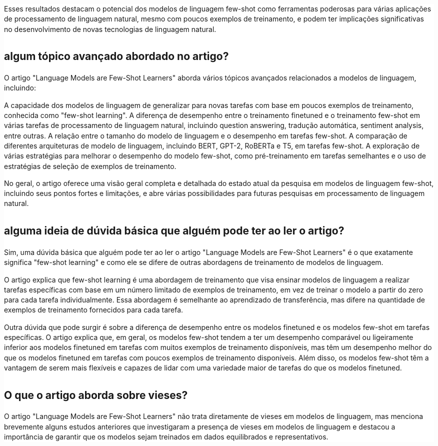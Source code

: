 Esses resultados destacam o potencial dos modelos de linguagem few-shot como ferramentas poderosas para várias aplicações de processamento de linguagem natural, mesmo com poucos exemplos de treinamento, e podem ter implicações significativas no desenvolvimento de novas tecnologias de linguagem natural.


algum tópico avançado abordado no artigo?
--------------------------
O artigo "Language Models are Few-Shot Learners" aborda vários tópicos avançados relacionados a modelos de linguagem, incluindo:

A capacidade dos modelos de linguagem de generalizar para novas tarefas com base em poucos exemplos de treinamento, conhecida como "few-shot learning".
A diferença de desempenho entre o treinamento finetuned e o treinamento few-shot em várias tarefas de processamento de linguagem natural, incluindo question answering, tradução automática, sentiment analysis, entre outras.
A relação entre o tamanho do modelo de linguagem e o desempenho em tarefas few-shot.
A comparação de diferentes arquiteturas de modelo de linguagem, incluindo BERT, GPT-2, RoBERTa e T5, em tarefas few-shot.
A exploração de várias estratégias para melhorar o desempenho do modelo few-shot, como pré-treinamento em tarefas semelhantes e o uso de estratégias de seleção de exemplos de treinamento.

No geral, o artigo oferece uma visão geral completa e detalhada do estado atual da pesquisa em modelos de linguagem few-shot, incluindo seus pontos fortes e limitações, e abre várias possibilidades para futuras pesquisas em processamento de linguagem natural.


alguma ideia de dúvida básica que alguém pode ter ao ler o artigo?
--------------------------
Sim, uma dúvida básica que alguém pode ter ao ler o artigo "Language Models are Few-Shot Learners" é o que exatamente significa "few-shot learning" e como ele se difere de outras abordagens de treinamento de modelos de linguagem.

O artigo explica que few-shot learning é uma abordagem de treinamento que visa ensinar modelos de linguagem a realizar tarefas específicas com base em um número limitado de exemplos de treinamento, em vez de treinar o modelo a partir do zero para cada tarefa individualmente. Essa abordagem é semelhante ao aprendizado de transferência, mas difere na quantidade de exemplos de treinamento fornecidos para cada tarefa.

Outra dúvida que pode surgir é sobre a diferença de desempenho entre os modelos finetuned e os modelos few-shot em tarefas específicas. O artigo explica que, em geral, os modelos few-shot tendem a ter um desempenho comparável ou ligeiramente inferior aos modelos finetuned em tarefas com muitos exemplos de treinamento disponíveis, mas têm um desempenho melhor do que os modelos finetuned em tarefas com poucos exemplos de treinamento disponíveis. Além disso, os modelos few-shot têm a vantagem de serem mais flexíveis e capazes de lidar com uma variedade maior de tarefas do que os modelos finetuned.


O que o artigo aborda sobre vieses?
--------------------------
O artigo "Language Models are Few-Shot Learners" não trata diretamente de vieses em modelos de linguagem, mas menciona brevemente alguns estudos anteriores que investigaram a presença de vieses em modelos de linguagem e destacou a importância de garantir que os modelos sejam treinados em dados equilibrados e representativos.
